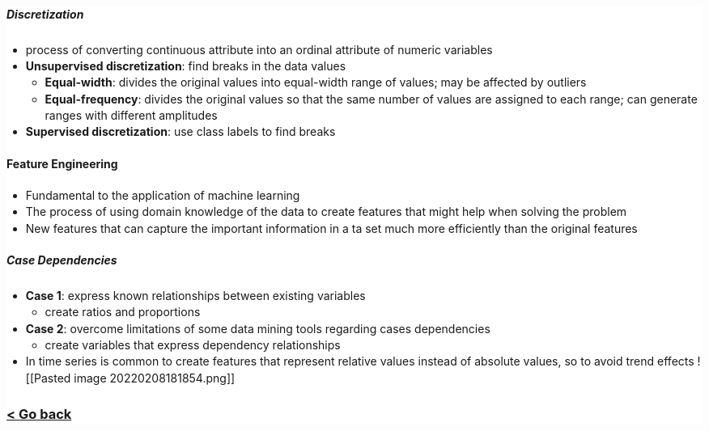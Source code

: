 ##### Discretization
- process of converting continuous attribute into an ordinal attribute of numeric variables
- **Unsupervised discretization**: find breaks in the data values
	- **Equal-width**: divides the original values into equal-width range of values; may be affected by outliers
	- **Equal-frequency**: divides the original values so that the same number of values are assigned to each range; can generate ranges with different amplitudes
- **Supervised discretization**: use class labels to find breaks

#### Feature Engineering 
- Fundamental to the application of machine learning
- The process of using domain knowledge of the data to create features that might help when solving the problem
- New features that can capture the important information in a ta set much more efficiently than the original features

##### Case Dependencies
- **Case 1**: express known relationships between existing variables
	- create ratios and proportions
- **Case 2**: overcome limitations of some data mining tools regarding cases dependencies
	- create variables that express dependency relationships
- In time series is common to create features that represent relative values instead of absolute values, so to avoid trend effects
![[Pasted image 20220208181854.png]]

### [< Go back](/README.md)